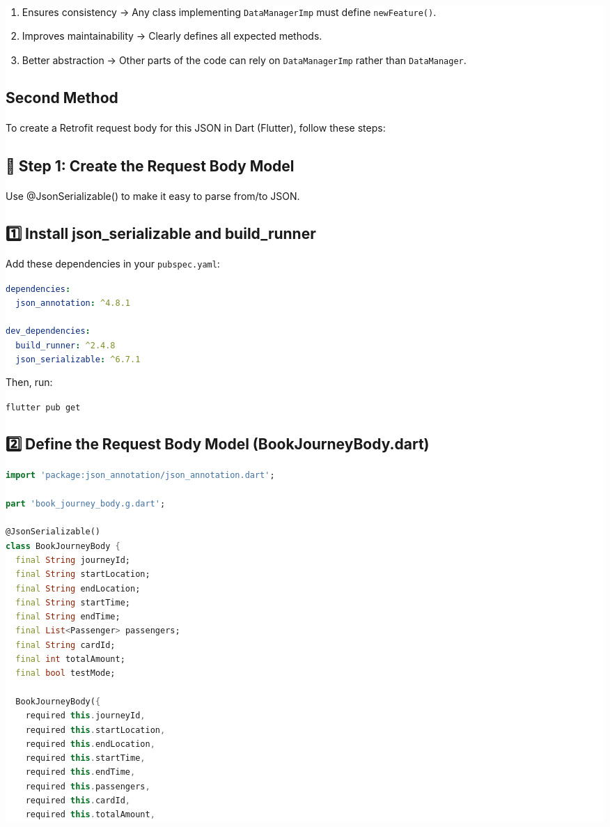 1. Ensures consistency → Any class implementing ```DataManagerImp``` must define ```newFeature()```.

2. Improves maintainability → Clearly defines all expected methods.

3. Better abstraction → Other parts of the code can rely on ```DataManagerImp``` rather than ```DataManager```.

<p></p>









## Second Method

To create a Retrofit request body for this JSON in Dart (Flutter), follow these steps:

## 📌 Step 1: Create the Request Body Model
Use @JsonSerializable() to make it easy to parse from/to JSON.

## 1️⃣ Install json_serializable and build_runner
Add these dependencies in your ```pubspec.yaml```:

```yaml
dependencies:
  json_annotation: ^4.8.1

dev_dependencies:
  build_runner: ^2.4.8
  json_serializable: ^6.7.1
```
Then, run:

```sh
flutter pub get
```
## 2️⃣ Define the Request Body Model (BookJourneyBody.dart)
```dart
import 'package:json_annotation/json_annotation.dart';

part 'book_journey_body.g.dart';

@JsonSerializable()
class BookJourneyBody {
  final String journeyId;
  final String startLocation;
  final String endLocation;
  final String startTime;
  final String endTime;
  final List<Passenger> passengers;
  final String cardId;
  final int totalAmount;
  final bool testMode;

  BookJourneyBody({
    required this.journeyId,
    required this.startLocation,
    required this.endLocation,
    required this.startTime,
    required this.endTime,
    required this.passengers,
    required this.cardId,
    required this.totalAmount,
```